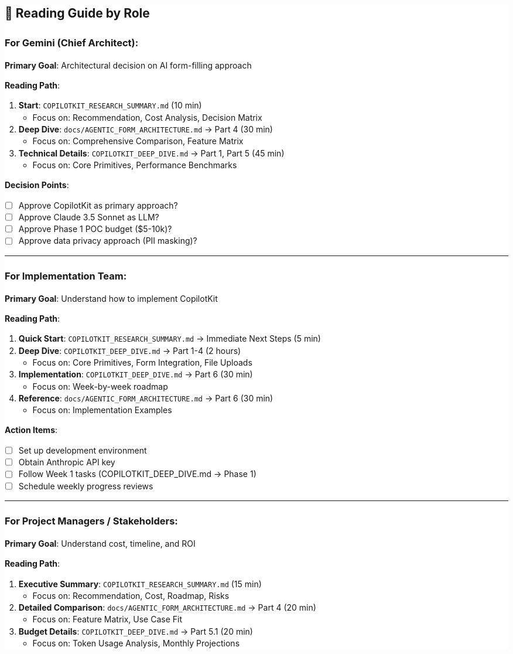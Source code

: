 
## 🎯 Reading Guide by Role

### For Gemini (Chief Architect):

**Primary Goal**: Architectural decision on AI form-filling approach

**Reading Path**:
1. **Start**: `COPILOTKIT_RESEARCH_SUMMARY.md` (10 min)
   - Focus on: Recommendation, Cost Analysis, Decision Matrix
2. **Deep Dive**: `docs/AGENTIC_FORM_ARCHITECTURE.md` → Part 4 (30 min)
   - Focus on: Comprehensive Comparison, Feature Matrix
3. **Technical Details**: `COPILOTKIT_DEEP_DIVE.md` → Part 1, Part 5 (45 min)
   - Focus on: Core Primitives, Performance Benchmarks

**Decision Points**:
- [ ] Approve CopilotKit as primary approach?
- [ ] Approve Claude 3.5 Sonnet as LLM?
- [ ] Approve Phase 1 POC budget ($5-10k)?
- [ ] Approve data privacy approach (PII masking)?

---

### For Implementation Team:

**Primary Goal**: Understand how to implement CopilotKit

**Reading Path**:
1. **Quick Start**: `COPILOTKIT_RESEARCH_SUMMARY.md` → Immediate Next Steps (5 min)
2. **Deep Dive**: `COPILOTKIT_DEEP_DIVE.md` → Part 1-4 (2 hours)
   - Focus on: Core Primitives, Form Integration, File Uploads
3. **Implementation**: `COPILOTKIT_DEEP_DIVE.md` → Part 6 (30 min)
   - Focus on: Week-by-week roadmap
4. **Reference**: `docs/AGENTIC_FORM_ARCHITECTURE.md` → Part 6 (30 min)
   - Focus on: Implementation Examples

**Action Items**:
- [ ] Set up development environment
- [ ] Obtain Anthropic API key
- [ ] Follow Week 1 tasks (COPILOTKIT_DEEP_DIVE.md → Phase 1)
- [ ] Schedule weekly progress reviews

---

### For Project Managers / Stakeholders:

**Primary Goal**: Understand cost, timeline, and ROI

**Reading Path**:
1. **Executive Summary**: `COPILOTKIT_RESEARCH_SUMMARY.md` (15 min)
   - Focus on: Recommendation, Cost, Roadmap, Risks
2. **Detailed Comparison**: `docs/AGENTIC_FORM_ARCHITECTURE.md` → Part 4 (20 min)
   - Focus on: Feature Matrix, Use Case Fit
3. **Budget Details**: `COPILOTKIT_DEEP_DIVE.md` → Part 5.1 (20 min)
   - Focus on: Token Usage Analysis, Monthly Projections
